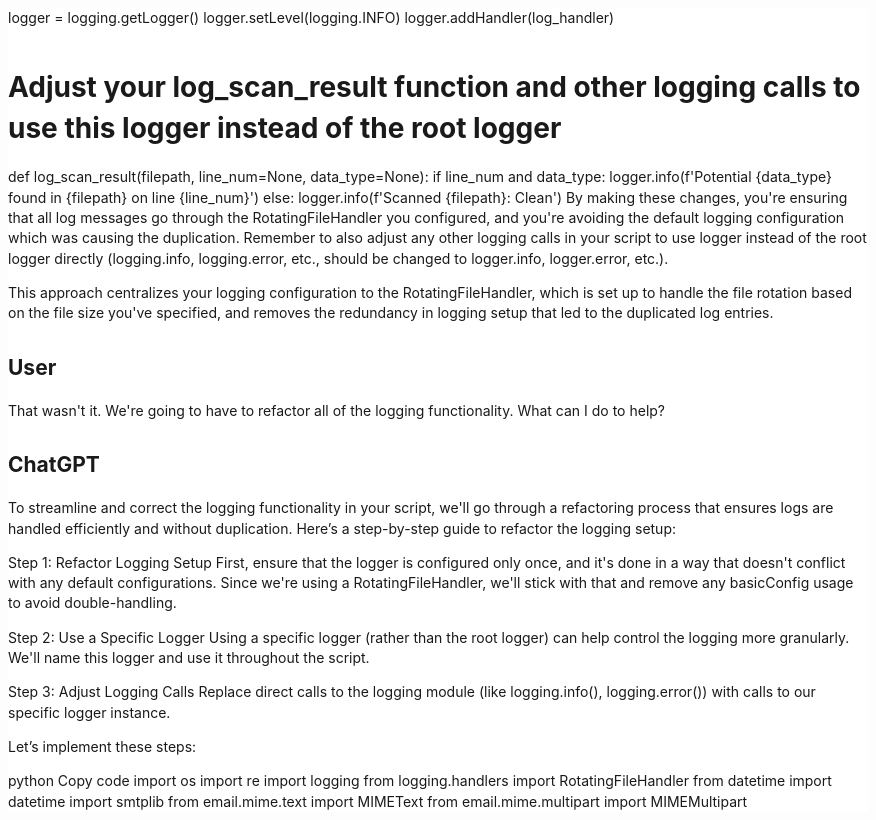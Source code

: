 logger = logging.getLogger()
logger.setLevel(logging.INFO)
logger.addHandler(log_handler)

# Adjust your log_scan_result function and other logging calls to use this logger instead of the root logger
def log_scan_result(filepath, line_num=None, data_type=None):
    if line_num and data_type:
        logger.info(f'Potential {data_type} found in {filepath} on line {line_num}')
    else:
        logger.info(f'Scanned {filepath}: Clean')
By making these changes, you're ensuring that all log messages go through the RotatingFileHandler you configured, and you're avoiding the default logging configuration which was causing the duplication. Remember to also adjust any other logging calls in your script to use logger instead of the root logger directly (logging.info, logging.error, etc., should be changed to logger.info, logger.error, etc.).

This approach centralizes your logging configuration to the RotatingFileHandler, which is set up to handle the file rotation based on the file size you've specified, and removes the redundancy in logging setup that led to the duplicated log entries.

## User
That wasn't it. We're going to have to refactor all of the logging functionality. What can I do to help?

## ChatGPT
To streamline and correct the logging functionality in your script, we'll go through a refactoring process that ensures logs are handled efficiently and without duplication. Here’s a step-by-step guide to refactor the logging setup:

Step 1: Refactor Logging Setup
First, ensure that the logger is configured only once, and it's done in a way that doesn't conflict with any default configurations. Since we're using a RotatingFileHandler, we'll stick with that and remove any basicConfig usage to avoid double-handling.

Step 2: Use a Specific Logger
Using a specific logger (rather than the root logger) can help control the logging more granularly. We'll name this logger and use it throughout the script.

Step 3: Adjust Logging Calls
Replace direct calls to the logging module (like logging.info(), logging.error()) with calls to our specific logger instance.

Let’s implement these steps:

python
Copy code
import os
import re
import logging
from logging.handlers import RotatingFileHandler
from datetime import datetime
import smtplib
from email.mime.text import MIMEText
from email.mime.multipart import MIMEMultipart
